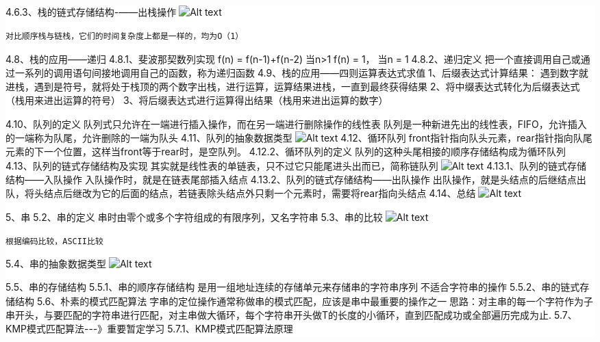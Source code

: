 4.6.3、栈的链式存储结构-——出栈操作
![Alt text](https://note-img1.oss-cn-shenzhen.aliyuncs.com/img/1559200903201.png)

	对比顺序栈与链栈，它们的时间复杂度上都是一样的，均为O（1）
4.8、栈的应用——递归
4.8.1、斐波那契数列实现
	f(n) = f(n-1)+f(n-2) 当n>1
	f(n) = 1， 当n = 1
4.8.2、递归定义
	把一个直接调用自己或通过一系列的调用语句间接地调用自己的函数，称为递归函数
4.9、栈的应用——四则运算表达式求值
	1、后缀表达式计算结果：
		遇到数字就进栈，遇到是符号，就将处于栈顶的两个数字出栈，进行运算，运算结果进栈，一直到最终获得结果
	2、将中缀表达式转化为后缀表达式（栈用来进出运算的符号）
	3、将后缀表达式进行运算得出结果（栈用来进出运算的数字）

4.10、队列的定义
	队列式只允许在一端进行插入操作，而在另一端进行删除操作的线性表
	队列是一种新进先出的线性表，FIFO，允许插入的一端称为队尾，允许删除的一端为队头
4.11、队列的抽象数据类型
![Alt text](https://note-img1.oss-cn-shenzhen.aliyuncs.com/img/1559204034152.png)
4.12、循环队列
	front指针指向队头元素，rear指针指向队尾元素的下一个位置，这样当front等于rear时，是空队列。
4.12.2、循环队列的定义
	队列的这种头尾相接的顺序存储结构成为循环队列
4.13、队列的链式存储结构及实现
	其实就是线性表的单链表，只不过它只能尾进头出而已，简称链队列
![Alt text](https://note-img1.oss-cn-shenzhen.aliyuncs.com/img/1559206237077.png)
4.13.1、队列的链式存储结构——入队操作
	入队操作时，就是在链表尾部插入结点
4.13.2、队列的链式存储结构——出队操作
	出队操作，就是头结点的后继结点出队，将头结点后继改为它的后面的结点，若链表除头结点外只剩一个元素时，需要将rear指向头结点
4.14、总结
![Alt text](https://note-img1.oss-cn-shenzhen.aliyuncs.com/img/1559207456122.png)


5、串
5.2、串的定义
	串时由零个或多个字符组成的有限序列，又名字符串
5.3、串的比较
![Alt text](https://note-img1.oss-cn-shenzhen.aliyuncs.com/img/1559208080283.png)

	根据编码比较，ASCII比较
5.4、串的抽象数据类型
![Alt text](https://note-img1.oss-cn-shenzhen.aliyuncs.com/img/1559208219342.png)

5.5、串的存储结构
5.5.1、串的顺序存储结构
	是用一组地址连续的存储单元来存储串的字符串序列
	不适合字符串的操作
5.5.2、串的链式存储结构
5.6、朴素的模式匹配算法
	字串的定位操作通常称做串的模式匹配，应该是串中最重要的操作之一
	思路：对主串的每一个字符作为子串开头，与要匹配的字符串进行匹配，对主串做大循环，每个字符串开头做T的长度的小循环，直到匹配成功或全部遍历完成为止.
5.7、KMP模式匹配算法---》重要暂定学习
5.7.1、KMP模式匹配算法原理
